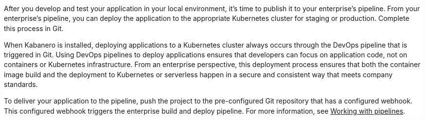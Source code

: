 After you develop and test your application in your local environment, it’s time to publish it to your enterprise’s pipeline. From your enterprise’s pipeline, you can deploy the application to the appropriate Kubernetes cluster for staging or production. Complete this process in Git.

When Kabanero is installed, deploying applications to a Kubernetes cluster always occurs through the DevOps pipeline that is triggered in Git. Using DevOps pipelines to deploy applications ensures that developers can focus on application code, not on containers or Kubernetes infrastructure. From an enterprise perspective, this deployment process ensures that both the container image build and the deployment to Kubernetes or serverless happen in a secure and consistent way that meets company standards.

To deliver your application to the pipeline, push the project to the pre-configured Git repository that has a configured webhook. This configured webhook triggers the enterprise build and deploy pipeline. For more
information, see [Working with pipelines](../working-with-pipelines/).
